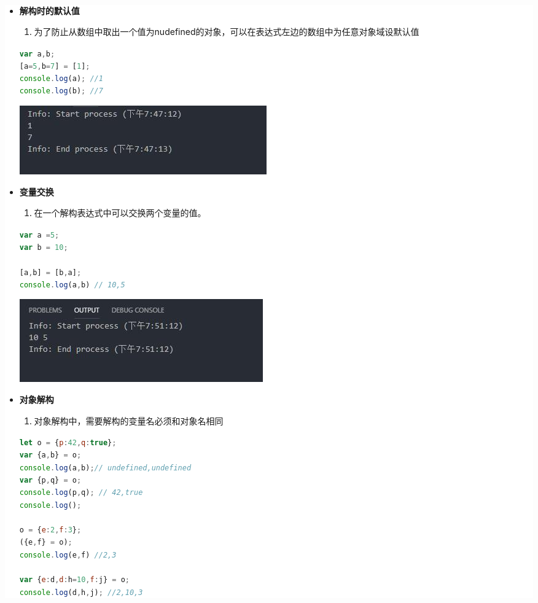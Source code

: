* **解构时的默认值**
    1. 为了防止从数组中取出一个值为nudefined的对象，可以在表达式左边的数组中为任意对象域设默认值

    ````javascript
    var a,b;
    [a=5,b=7] = [1];
    console.log(a); //1
    console.log(b); //7
    ````

    ![js_006](../img/js_006.jpg)  

* **变量交换**
    1. 在一个解构表达式中可以交换两个变量的值。

    ````javascript
    var a =5;
    var b = 10;

    [a,b] = [b,a];
    console.log(a,b) // 10,5
    ````

    ![js_007](../img/js_007.jpg)  

* **对象解构**
    1. 对象解构中，需要解构的变量名必须和对象名相同

    ````javascript
    let o = {p:42,q:true};
    var {a,b} = o;
    console.log(a,b);// undefined,undefined
    var {p,q} = o;
    console.log(p,q); // 42,true
    console.log();

    o = {e:2,f:3};
    ({e,f} = o);
    console.log(e,f) //2,3

    var {e:d,d:h=10,f:j} = o;
    console.log(d,h,j); //2,10,3
